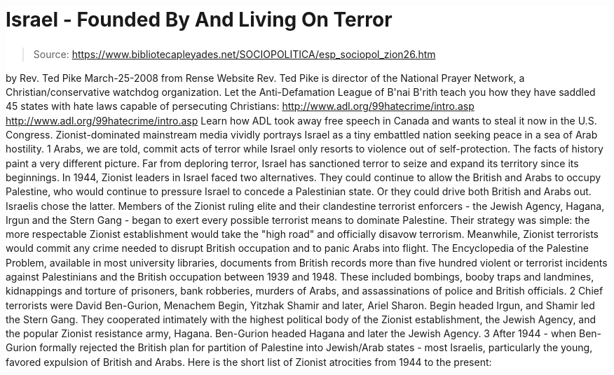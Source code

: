 # Israel - Founded By And Living On Terror

> Source: https://www.bibliotecapleyades.net/SOCIOPOLITICA/esp_sociopol_zion26.htm

by Rev. Ted Pike March-25-2008 from Rense Website
Rev. Ted Pike is director of the National Prayer Network, a Christian/conservative watchdog organization. Let the Anti-Defamation League of B'nai B'rith teach you how they have saddled 45 states with hate laws capable of persecuting Christians: http://www.adl.org/99hatecrime/intro.asp http://www.adl.org/99hatecrime/intro.asp Learn how ADL took away free speech in Canada and wants to steal it now in the U.S. Congress.
Zionist-dominated mainstream media vividly portrays Israel as a tiny embattled nation seeking peace in a sea of Arab hostility. 1
Arabs, we are told, commit acts of terror while Israel only resorts to violence out of self-protection. The facts of history paint a very different picture. Far from deploring terror, Israel has sanctioned terror to seize and expand its territory since its beginnings. In 1944, Zionist leaders in Israel faced two alternatives.
They could continue to allow the British and Arabs to occupy Palestine, who would continue to pressure Israel to concede a Palestinian state. Or they could drive both British and Arabs out. Israelis chose the latter. Members of the Zionist ruling elite and their clandestine terrorist enforcers - the Jewish Agency, Hagana, Irgun and the Stern Gang - began to exert every possible terrorist means to dominate Palestine. Their strategy was simple: the more respectable Zionist establishment would take the "high road" and officially disavow terrorism.
Meanwhile, Zionist terrorists would commit any crime needed to disrupt British occupation and to panic Arabs into flight. The Encyclopedia of the Palestine Problem, available in most university libraries, documents from British records more than five hundred violent or terrorist incidents against Palestinians and the British occupation between 1939 and 1948.
These included bombings, booby traps and landmines, kidnappings and torture of prisoners, bank robberies, murders of Arabs, and assassinations of police and British officials. 2 Chief terrorists were David Ben-Gurion, Menachem Begin, Yitzhak Shamir and later, Ariel Sharon.
Begin headed Irgun, and Shamir led the Stern Gang. They cooperated intimately with the highest political body of the Zionist establishment, the Jewish Agency, and the popular Zionist resistance army, Hagana. Ben-Gurion headed Hagana and later the Jewish Agency. 3 After 1944 - when Ben-Gurion formally rejected the British plan for partition of Palestine into Jewish/Arab states - most Israelis, particularly the young, favored expulsion of British and Arabs. Here is the short list of Zionist atrocities from 1944 to the present: